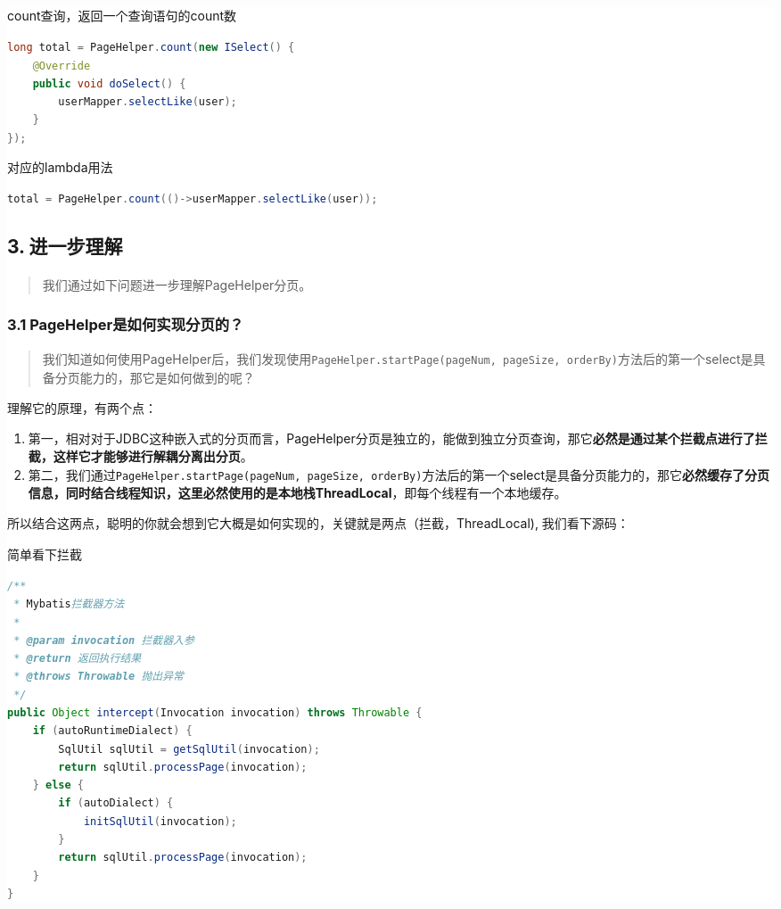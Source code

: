 count查询，返回一个查询语句的count数

```java
long total = PageHelper.count(new ISelect() {
    @Override
    public void doSelect() {
        userMapper.selectLike(user);
    }
});
```

对应的lambda用法

```java
total = PageHelper.count(()->userMapper.selectLike(user));
```

## 3. 进一步理解

> 我们通过如下问题进一步理解PageHelper分页。

### 3.1 PageHelper是如何实现分页的？

> 我们知道如何使用PageHelper后，我们发现使用`PageHelper.startPage(pageNum, pageSize, orderBy)`方法后的第一个select是具备分页能力的，那它是如何做到的呢？

理解它的原理，有两个点：

1. 第一，相对对于JDBC这种嵌入式的分页而言，PageHelper分页是独立的，能做到独立分页查询，那它**必然是通过某个拦截点进行了拦截，这样它才能够进行解耦分离出分页**。
2. 第二，我们通过`PageHelper.startPage(pageNum, pageSize, orderBy)`方法后的第一个select是具备分页能力的，那它**必然缓存了分页信息，同时结合线程知识，这里必然使用的是本地栈ThreadLocal**，即每个线程有一个本地缓存。

所以结合这两点，聪明的你就会想到它大概是如何实现的，关键就是两点（拦截，ThreadLocal), 我们看下源码：

简单看下拦截

```java
/**
 * Mybatis拦截器方法
 *
 * @param invocation 拦截器入参
 * @return 返回执行结果
 * @throws Throwable 抛出异常
 */
public Object intercept(Invocation invocation) throws Throwable {
    if (autoRuntimeDialect) {
        SqlUtil sqlUtil = getSqlUtil(invocation);
        return sqlUtil.processPage(invocation);
    } else {
        if (autoDialect) {
            initSqlUtil(invocation);
        }
        return sqlUtil.processPage(invocation);
    }
}
```
